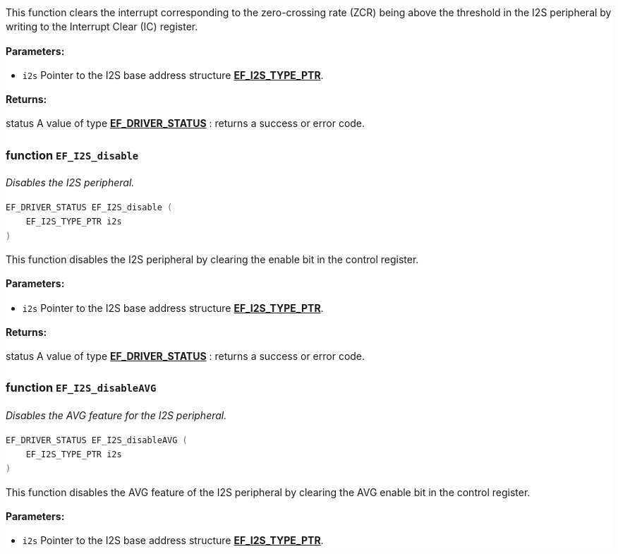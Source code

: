 
This function clears the interrupt corresponding to the zero-crossing rate (ZCR) being above the threshold in the I2S peripheral by writing to the Interrupt Clear (IC) register.



**Parameters:**


* `i2s` Pointer to the I2S base address structure [**EF\_I2S\_TYPE\_PTR**](#typedef-ef_i2s_type_ptr).


**Returns:**

status A value of type [**EF\_DRIVER\_STATUS**](#typedef-ef_driver_status) : returns a success or error code.
### function `EF_I2S_disable`

_Disables the I2S peripheral._
```c
EF_DRIVER_STATUS EF_I2S_disable (
    EF_I2S_TYPE_PTR i2s
) 
```


This function disables the I2S peripheral by clearing the enable bit in the control register.



**Parameters:**


* `i2s` Pointer to the I2S base address structure [**EF\_I2S\_TYPE\_PTR**](#typedef-ef_i2s_type_ptr).


**Returns:**

status A value of type [**EF\_DRIVER\_STATUS**](#typedef-ef_driver_status) : returns a success or error code.
### function `EF_I2S_disableAVG`

_Disables the AVG feature for the I2S peripheral._
```c
EF_DRIVER_STATUS EF_I2S_disableAVG (
    EF_I2S_TYPE_PTR i2s
) 
```


This function disables the AVG feature of the I2S peripheral by clearing the AVG enable bit in the control register.



**Parameters:**


* `i2s` Pointer to the I2S base address structure [**EF\_I2S\_TYPE\_PTR**](#typedef-ef_i2s_type_ptr).

